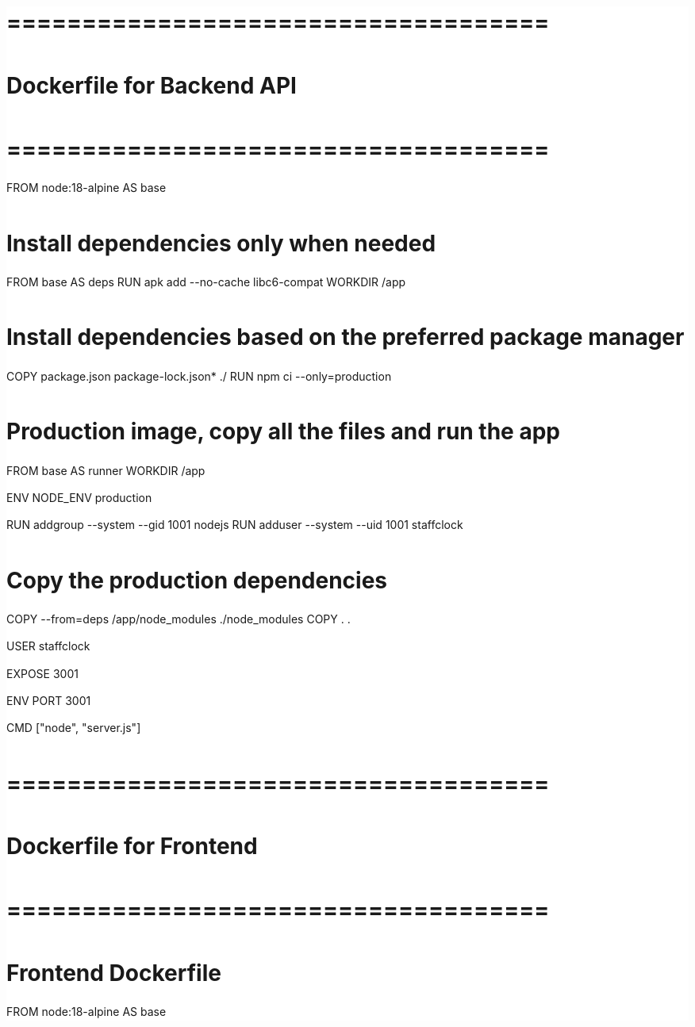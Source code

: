 # ====================================
# Dockerfile for Backend API
# ====================================
FROM node:18-alpine AS base

# Install dependencies only when needed
FROM base AS deps
RUN apk add --no-cache libc6-compat
WORKDIR /app

# Install dependencies based on the preferred package manager
COPY package.json package-lock.json* ./
RUN npm ci --only=production

# Production image, copy all the files and run the app
FROM base AS runner
WORKDIR /app

ENV NODE_ENV production

RUN addgroup --system --gid 1001 nodejs
RUN adduser --system --uid 1001 staffclock

# Copy the production dependencies
COPY --from=deps /app/node_modules ./node_modules
COPY . .

USER staffclock

EXPOSE 3001

ENV PORT 3001

CMD ["node", "server.js"]

# ====================================
# Dockerfile for Frontend
# ====================================
# Frontend Dockerfile
FROM node:18-alpine AS base
